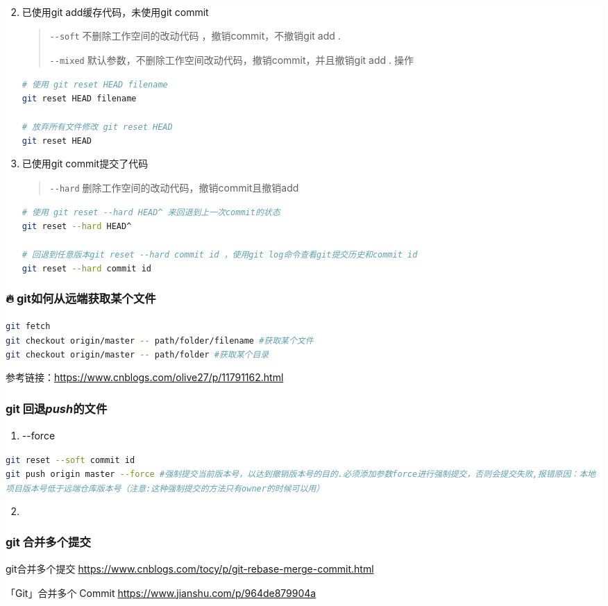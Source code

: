 2. 已使用git add缓存代码，未使用git commit

   > `--soft` 不删除工作空间的改动代码 ，撤销commit，不撤销git add .
   >
   > `--mixed` 默认参数，不删除工作空间改动代码，撤销commit，并且撤销git add . 操作

   ```bash
   # 使用 git reset HEAD filename
   git reset HEAD filename
   
   # 放弃所有文件修改 git reset HEAD
   git reset HEAD
   ```

3. 已使用git commit提交了代码

   > `--hard` 删除工作空间的改动代码，撤销commit且撤销add

   ```bash
   # 使用 git reset --hard HEAD^ 来回退到上一次commit的状态
   git reset --hard HEAD^
   
   # 回退到任意版本git reset --hard commit id ，使用git log命令查看git提交历史和commit id
   git reset --hard commit id
   ```



### :fire: git如何从远端获取某个文件

```bash
git fetch
git checkout origin/master -- path/folder/filename #获取某个文件
git checkout origin/master -- path/folder #获取某个目录
```

参考链接：https://www.cnblogs.com/olive27/p/11791162.html




### git 回退*push*的文件

1. --force

```bash
git reset --soft commit id
git push origin master --force #强制提交当前版本号，以达到撤销版本号的目的.必须添加参数force进行强制提交，否则会提交失败,报错原因：本地项目版本号低于远端仓库版本号（注意:这种强制提交的方法只有owner的时候可以用）
```

2. 



### git 合并多个提交

git合并多个提交 https://www.cnblogs.com/tocy/p/git-rebase-merge-commit.html

「Git」合并多个 Commit https://www.jianshu.com/p/964de879904a
